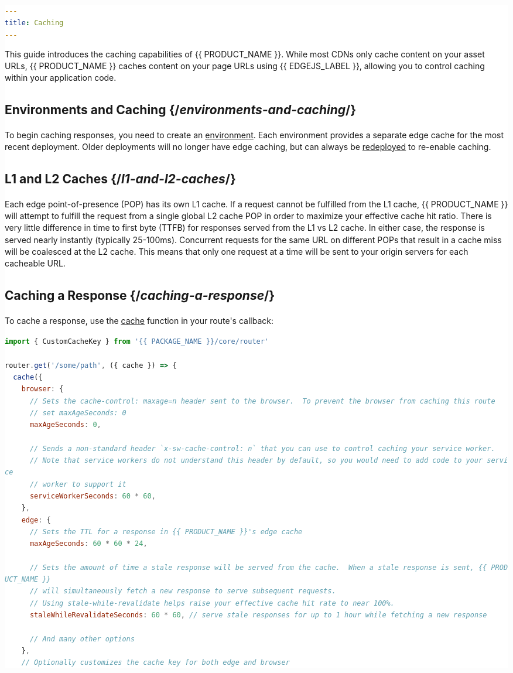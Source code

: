 ```yaml
---
title: Caching
---
```


This guide introduces the caching capabilities of {{ PRODUCT_NAME }}. While most CDNs only cache content on your asset URLs, {{ PRODUCT_NAME }} caches content on your page URLs using {{ EDGEJS_LABEL }}, allowing you to control caching within your application code.

## Environments and Caching {/*environments-and-caching*/}

To begin caching responses, you need to create an [environment](environments). Each environment provides a separate edge cache for the most recent deployment. Older deployments will no longer have edge caching, but can always be [redeployed](deploy_apps#branches-and-deployments) to re-enable caching.

## L1 and L2 Caches {/*l1-and-l2-caches*/}

Each edge point-of-presence (POP) has its own L1 cache. If a request cannot be fulfilled from the L1 cache, {{ PRODUCT_NAME }} will attempt to fulfill the request from a single global L2 cache POP in order to maximize your effective cache hit ratio. There is very little difference in time to first byte (TTFB) for responses served from the L1 vs L2 cache. In either case, the response is served nearly instantly (typically 25-100ms). Concurrent requests for the same URL on different POPs that result in a cache miss will be coalesced at the L2 cache. This means that only one request at a time will be sent to your origin servers for each cacheable URL.

## Caching a Response {/*caching-a-response*/}

To cache a response, use the [cache](/docs/api/core/classes/_router_responsewriter_.responsewriter.html#cache) function in your route's callback:

```js
import { CustomCacheKey } from '{{ PACKAGE_NAME }}/core/router'

router.get('/some/path', ({ cache }) => {
  cache({
    browser: {
      // Sets the cache-control: maxage=n header sent to the browser.  To prevent the browser from caching this route
      // set maxAgeSeconds: 0
      maxAgeSeconds: 0,

      // Sends a non-standard header `x-sw-cache-control: n` that you can use to control caching your service worker.
      // Note that service workers do not understand this header by default, so you would need to add code to your service
      // worker to support it
      serviceWorkerSeconds: 60 * 60,
    },
    edge: {
      // Sets the TTL for a response in {{ PRODUCT_NAME }}'s edge cache
      maxAgeSeconds: 60 * 60 * 24,

      // Sets the amount of time a stale response will be served from the cache.  When a stale response is sent, {{ PRODUCT_NAME }}
      // will simultaneously fetch a new response to serve subsequent requests.
      // Using stale-while-revalidate helps raise your effective cache hit rate to near 100%.
      staleWhileRevalidateSeconds: 60 * 60, // serve stale responses for up to 1 hour while fetching a new response

      // And many other options
    },
    // Optionally customizes the cache key for both edge and browser
```